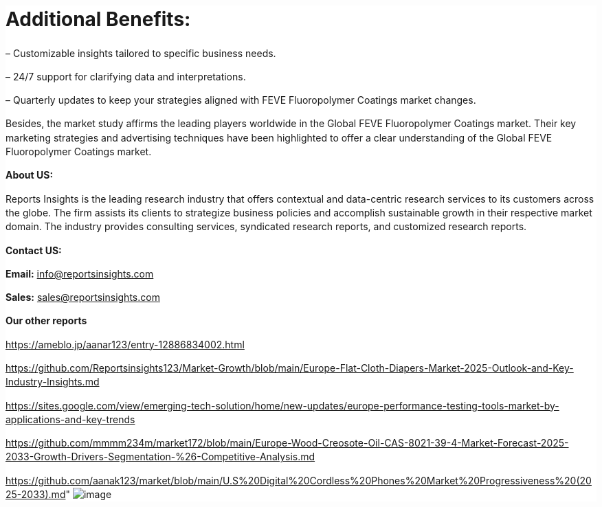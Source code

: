 # <strong>Additional Benefits:</strong>

– Customizable insights tailored to specific business needs.

– 24/7 support for clarifying data and interpretations.

– Quarterly updates to keep your strategies aligned with FEVE Fluoropolymer Coatings market changes.

Besides, the market study affirms the leading players worldwide in the Global FEVE Fluoropolymer Coatings market. Their key marketing strategies and advertising techniques have been highlighted to offer a clear understanding of the Global FEVE Fluoropolymer Coatings market.

<strong><strong>About US</strong>:</strong>

Reports Insights is the leading research industry that offers contextual and data-centric research services to its customers across the globe. The firm assists its clients to strategize business policies and accomplish sustainable growth in their respective market domain. The industry provides consulting services, syndicated research reports, and customized research reports.

<strong>Contact US:</strong>

<p class=><b>Email:</b> <a href=mailto:info@reportsinsights.com>info@reportsinsights.com</a></p>
<p class=><b>Sales:</b> <a href=mailto:sales@reportsinsights.com>sales@reportsinsights.com</a></p>

<strong>Our other reports</strong>

<a href=https://ameblo.jp/aanar123/entry-12886834002.html>https://ameblo.jp/aanar123/entry-12886834002.html</a>

<a href=https://github.com/Reportsinsights123/Market-Growth/blob/main/Europe-Flat-Cloth-Diapers-Market-2025-Outlook-and-Key-Industry-Insights.md>https://github.com/Reportsinsights123/Market-Growth/blob/main/Europe-Flat-Cloth-Diapers-Market-2025-Outlook-and-Key-Industry-Insights.md</a>

<a href=https://sites.google.com/view/emerging-tech-solution/home/new-updates/europe-performance-testing-tools-market-by-applications-and-key-trends>https://sites.google.com/view/emerging-tech-solution/home/new-updates/europe-performance-testing-tools-market-by-applications-and-key-trends</a>

<a href=https://github.com/mmmm234m/market172/blob/main/Europe-Wood-Creosote-Oil-CAS-8021-39-4-Market-Forecast-2025-2033-Growth-Drivers-Segmentation-%26-Competitive-Analysis.md>https://github.com/mmmm234m/market172/blob/main/Europe-Wood-Creosote-Oil-CAS-8021-39-4-Market-Forecast-2025-2033-Growth-Drivers-Segmentation-%26-Competitive-Analysis.md</a>

<a href=https://github.com/aanak123/market/blob/main/U.S%20Digital%20Cordless%20Phones%20Market%20Progressiveness%20(2025-2033).md>https://github.com/aanak123/market/blob/main/U.S%20Digital%20Cordless%20Phones%20Market%20Progressiveness%20(2025-2033).md</a>"
![image](https://github.com/user-attachments/assets/de63d86d-5228-4903-9dd3-273fe8992078)
